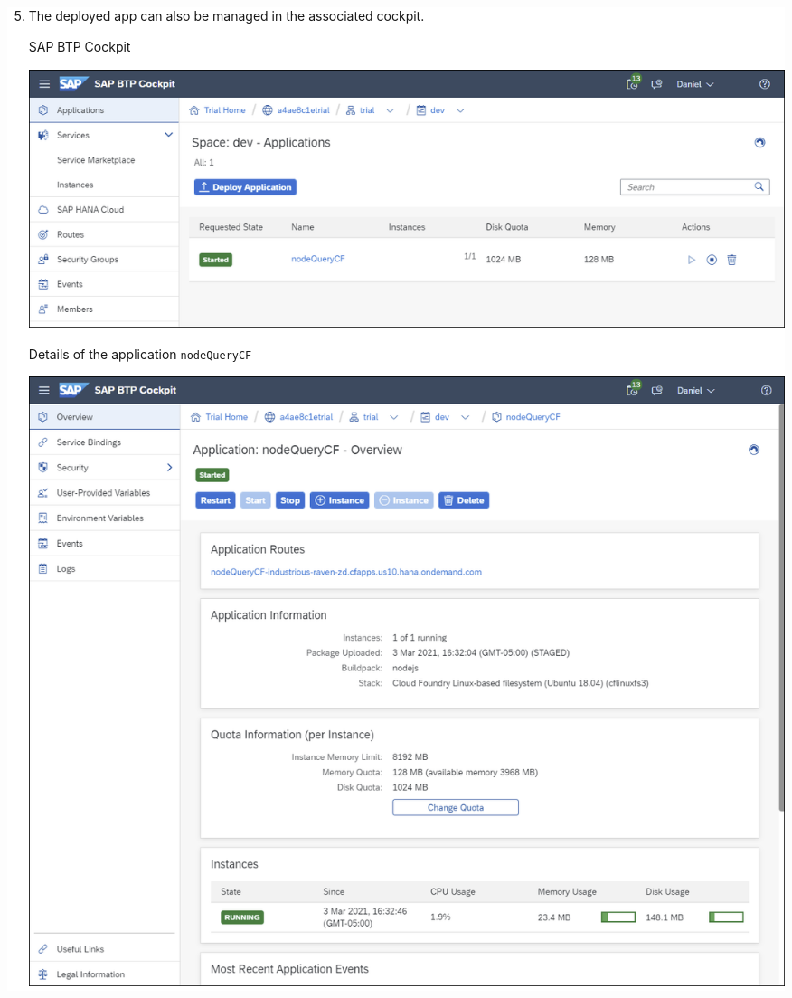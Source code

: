 5.  The deployed app can also be managed in the associated cockpit.

    SAP BTP Cockpit  

    ![SAP BTP cockpit](cpCockpit0.png)

    Details of the application `nodeQueryCF`

    ![SAP BTP cockpit](cpCockpit.png)
